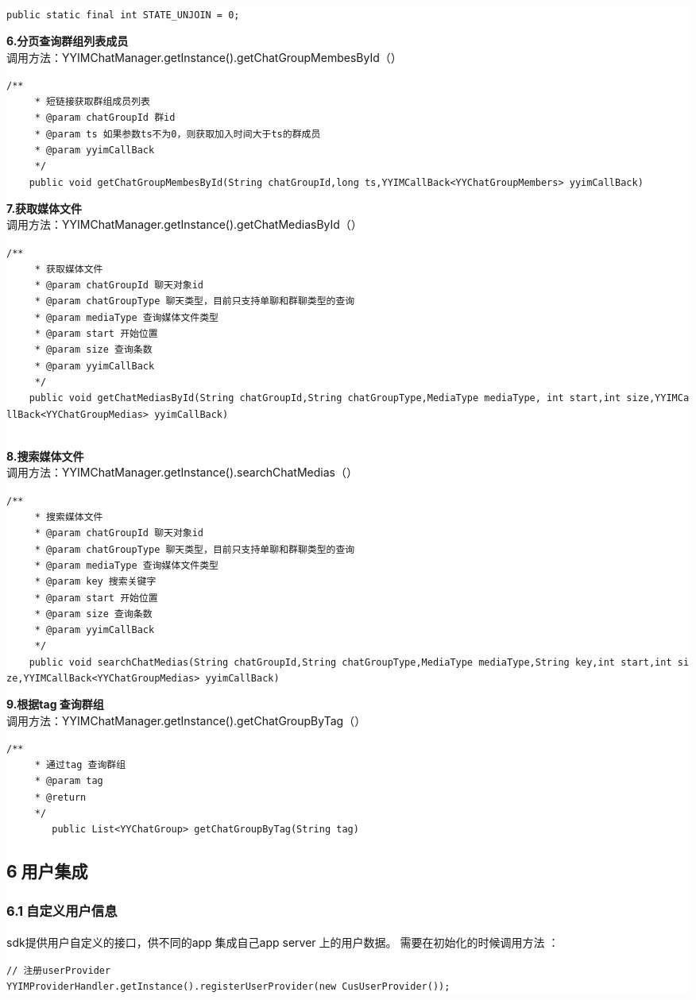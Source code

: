 ```
public static final int STATE_UNJOIN = 0;
```
**6.分页查询群组列表成员**<br>
调用方法：YYIMChatManager.getInstance().getChatGroupMembesById（）
```
/**
     * 短链接获取群组成员列表
     * @param chatGroupId 群id
     * @param ts 如果参数ts不为0，则获取加入时间大于ts的群成员
     * @param yyimCallBack
     */
    public void getChatGroupMembesById(String chatGroupId,long ts,YYIMCallBack<YYChatGroupMembers> yyimCallBack)
```
**7.获取媒体文件**<br>
调用方法：YYIMChatManager.getInstance().getChatMediasById（）
```
/**
     * 获取媒体文件
     * @param chatGroupId 聊天对象id
     * @param chatGroupType 聊天类型，目前只支持单聊和群聊类型的查询
     * @param mediaType 查询媒体文件类型
     * @param start 开始位置
     * @param size 查询条数
     * @param yyimCallBack
     */
    public void getChatMediasById(String chatGroupId,String chatGroupType,MediaType mediaType, int start,int size,YYIMCallBack<YYChatGroupMedias> yyimCallBack)
  
```
**8.搜索媒体文件**<br>
调用方法：YYIMChatManager.getInstance().searchChatMedias（）
```
/**
     * 搜索媒体文件
     * @param chatGroupId 聊天对象id
     * @param chatGroupType 聊天类型，目前只支持单聊和群聊类型的查询
     * @param mediaType 查询媒体文件类型
     * @param key 搜索关键字
     * @param start 开始位置
     * @param size 查询条数
     * @param yyimCallBack
     */
    public void searchChatMedias(String chatGroupId,String chatGroupType,MediaType mediaType,String key,int start,int size,YYIMCallBack<YYChatGroupMedias> yyimCallBack)
```
**9.根据tag 查询群组**<br>
调用方法：YYIMChatManager.getInstance().getChatGroupByTag（）
```
/**
     * 通过tag 查询群组
     * @param tag 
     * @return
     */
        public List<YYChatGroup> getChatGroupByTag(String tag)
```
## 6 用户集成
### 6.1 自定义用户信息
sdk提供用户自定义的接口，供不同的app 集成自己app server 上的用户数据。
需要在初始化的时候调用方法 ： 
```
// 注册userProvider
YYIMProviderHandler.getInstance().registerUserProvider(new CusUserProvider());
```